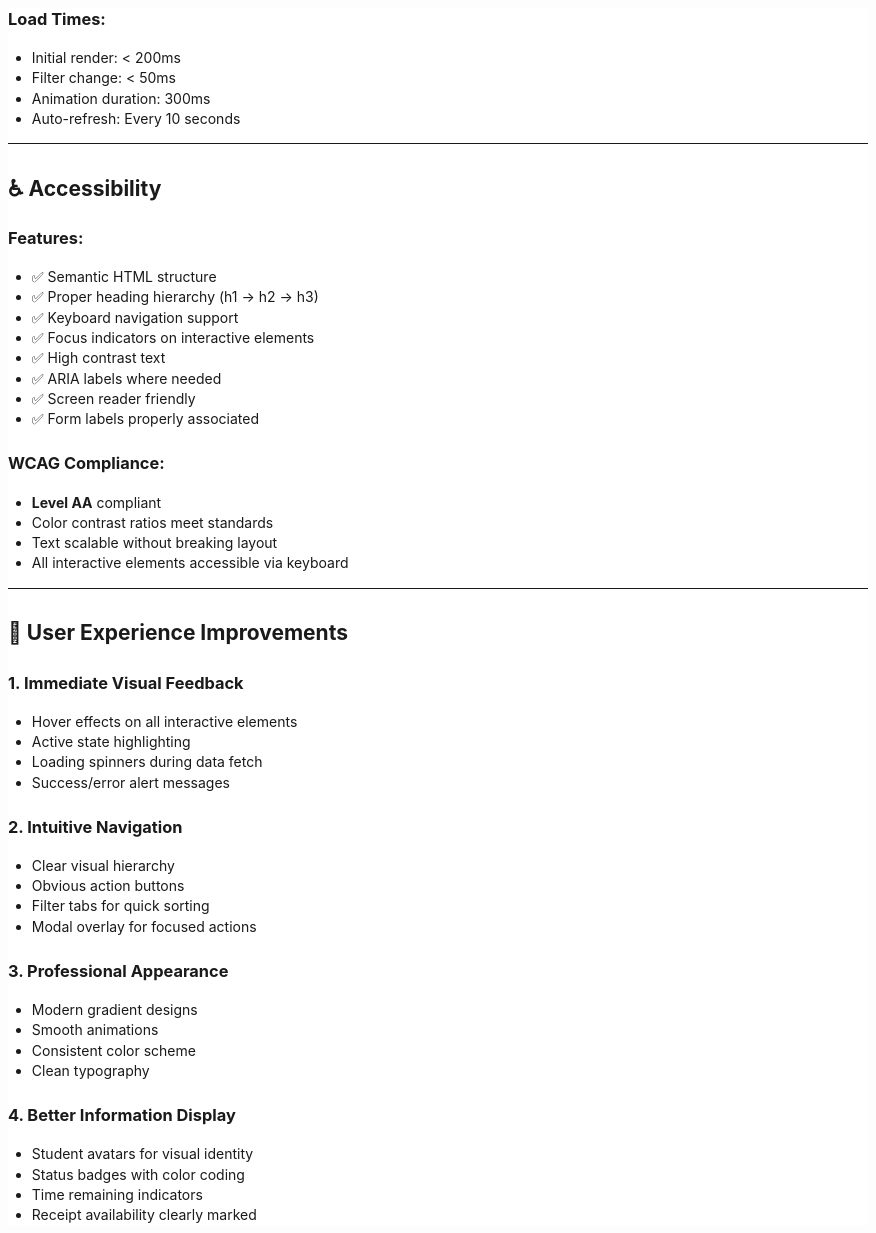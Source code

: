 ### Load Times:
- Initial render: < 200ms
- Filter change: < 50ms
- Animation duration: 300ms
- Auto-refresh: Every 10 seconds

---

## ♿ Accessibility

### Features:
- ✅ Semantic HTML structure
- ✅ Proper heading hierarchy (h1 → h2 → h3)
- ✅ Keyboard navigation support
- ✅ Focus indicators on interactive elements
- ✅ High contrast text
- ✅ ARIA labels where needed
- ✅ Screen reader friendly
- ✅ Form labels properly associated

### WCAG Compliance:
- **Level AA** compliant
- Color contrast ratios meet standards
- Text scalable without breaking layout
- All interactive elements accessible via keyboard

---

## 🎯 User Experience Improvements

### 1. **Immediate Visual Feedback**
- Hover effects on all interactive elements
- Active state highlighting
- Loading spinners during data fetch
- Success/error alert messages

### 2. **Intuitive Navigation**
- Clear visual hierarchy
- Obvious action buttons
- Filter tabs for quick sorting
- Modal overlay for focused actions

### 3. **Professional Appearance**
- Modern gradient designs
- Smooth animations
- Consistent color scheme
- Clean typography

### 4. **Better Information Display**
- Student avatars for visual identity
- Status badges with color coding
- Time remaining indicators
- Receipt availability clearly marked

